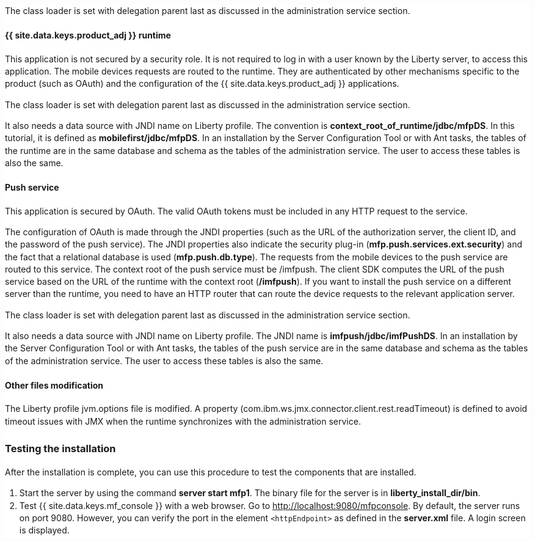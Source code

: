 The class loader is set with delegation parent last as discussed in the administration service section.

#### {{ site.data.keys.product_adj }} runtime
This application is not secured by a security role. It is not required to log in with a user known by the Liberty server, to access this application. The mobile devices requests are routed to the runtime. They are authenticated by other mechanisms specific to the product (such as OAuth) and the configuration of the {{ site.data.keys.product_adj }} applications.

The class loader is set with delegation parent last as discussed in the administration service section.

It also needs a data source with JNDI name on Liberty profile. The convention is **context\_root\_of\_runtime/jdbc/mfpDS**. In this tutorial, it is defined as **mobilefirst/jdbc/mfpDS**. In an installation by the Server Configuration Tool or with Ant tasks, the tables of the runtime are in the same database and schema as the tables of the administration service. The user to access these tables is also the same.

#### Push service
This application is secured by OAuth. The valid OAuth tokens must be included in any HTTP request to the service.

The configuration of OAuth is made through the JNDI properties (such as the URL of the authorization server, the client ID, and the password of the push service). The JNDI properties also indicate the security plug-in (**mfp.push.services.ext.security**) and the fact that a relational database is used (**mfp.push.db.type**). The requests from the mobile devices to the push service are routed to this service. The context root of the push service must be /imfpush. The client SDK computes the URL of the push service based on the URL of the runtime with the context root (**/imfpush**). If you want to install the push service on a different server than the runtime, you need to have an HTTP router that can route the device requests to the relevant application server.

The class loader is set with delegation parent last as discussed in the administration service section.

It also needs a data source with JNDI name on Liberty profile. The JNDI name is **imfpush/jdbc/imfPushDS**. In an installation by the Server Configuration Tool or with Ant tasks, the tables of the push service are in the same database and schema as the tables of the administration service. The user to access these tables is also the same.

#### Other files modification
The Liberty profile jvm.options file is modified. A property (com.ibm.ws.jmx.connector.client.rest.readTimeout) is defined to avoid timeout issues with JMX when the runtime synchronizes with the administration service.

### Testing the installation
After the installation is complete, you can use this procedure to test the components that are installed.

1. Start the server by using the command **server start mfp1**. The binary file for the server is in **liberty\_install\_dir/bin**.
2. Test {{ site.data.keys.mf_console }} with a web browser. Go to [http://localhost:9080/mfpconsole](http://localhost:9080/mfpconsole). By default, the server runs on port 9080. However, you can verify the port in the element `<httpEndpoint>` as defined in the **server.xml** file. A login screen is displayed.
